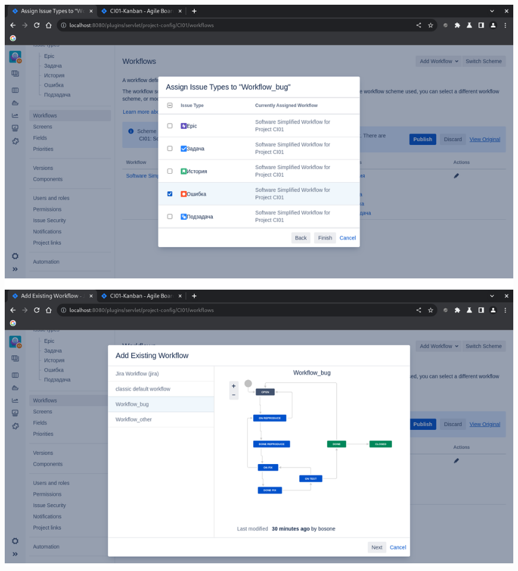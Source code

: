 <p align="center">
  <img width="1200 height="600" src="./types_workflow_bug_asign.png">
</p>

<p align="center">
  <img width="1200 height="600" src="./workflow_bug_add.png">
</p>
